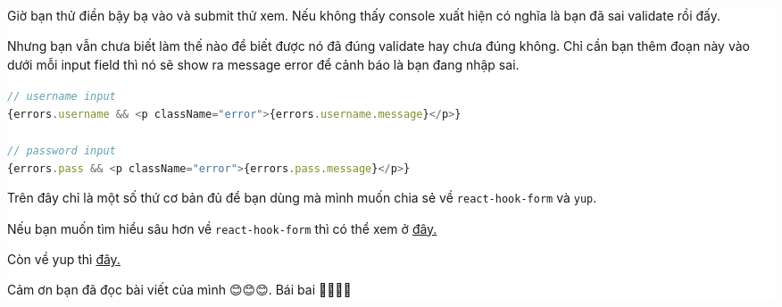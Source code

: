 Giờ bạn thử điền bậy bạ vào và submit thử xem. Nếu không thấy console xuất hiện có nghĩa là bạn đã sai validate rồi đấy. 

Nhưng bạn vẫn chưa biết làm thế nào để biết được nó đã đúng validate hay chưa đúng không. Chỉ cần bạn thêm đoạn này vào dưới mỗi input field thì nó sẽ show ra message error để cảnh báo là bạn đang nhập sai.

```js
// username input
{errors.username && <p className="error">{errors.username.message}</p>}

// password input
{errors.pass && <p className="error">{errors.pass.message}</p>}
```

Trên đây chỉ là một số thứ cơ bản đủ để bạn dùng mà mình muốn chia sẻ về `react-hook-form` và `yup`.

Nếu bạn muốn tìm hiểu sâu hơn về `react-hook-form` thì có thể xem ở [đây.](https://react-hook-form.com/)

Còn về yup thì [đây.](https://github.com/jquense/yup)

Cảm ơn bạn đã đọc bài viết của mình 😊😊😊. Bái bai :vulcan_salute::wave::vulcan_salute::wave: